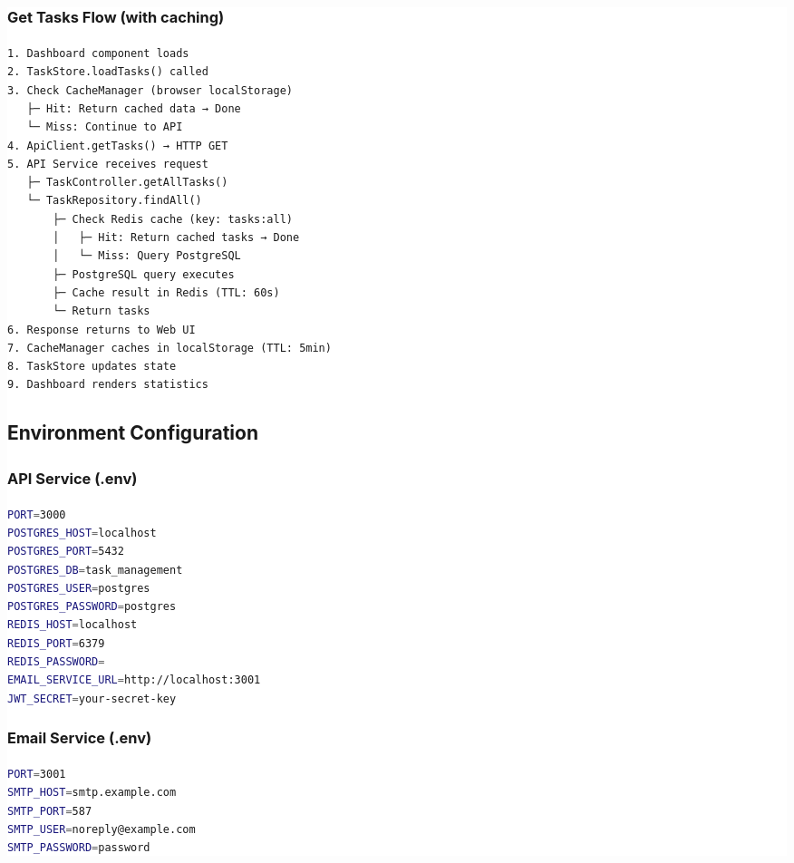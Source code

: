 ### Get Tasks Flow (with caching)

```
1. Dashboard component loads
2. TaskStore.loadTasks() called
3. Check CacheManager (browser localStorage)
   ├─ Hit: Return cached data → Done
   └─ Miss: Continue to API
4. ApiClient.getTasks() → HTTP GET
5. API Service receives request
   ├─ TaskController.getAllTasks()
   └─ TaskRepository.findAll()
       ├─ Check Redis cache (key: tasks:all)
       │   ├─ Hit: Return cached tasks → Done
       │   └─ Miss: Query PostgreSQL
       ├─ PostgreSQL query executes
       ├─ Cache result in Redis (TTL: 60s)
       └─ Return tasks
6. Response returns to Web UI
7. CacheManager caches in localStorage (TTL: 5min)
8. TaskStore updates state
9. Dashboard renders statistics
```

## Environment Configuration

### API Service (.env)

```bash
PORT=3000
POSTGRES_HOST=localhost
POSTGRES_PORT=5432
POSTGRES_DB=task_management
POSTGRES_USER=postgres
POSTGRES_PASSWORD=postgres
REDIS_HOST=localhost
REDIS_PORT=6379
REDIS_PASSWORD=
EMAIL_SERVICE_URL=http://localhost:3001
JWT_SECRET=your-secret-key
```

### Email Service (.env)

```bash
PORT=3001
SMTP_HOST=smtp.example.com
SMTP_PORT=587
SMTP_USER=noreply@example.com
SMTP_PASSWORD=password
```
